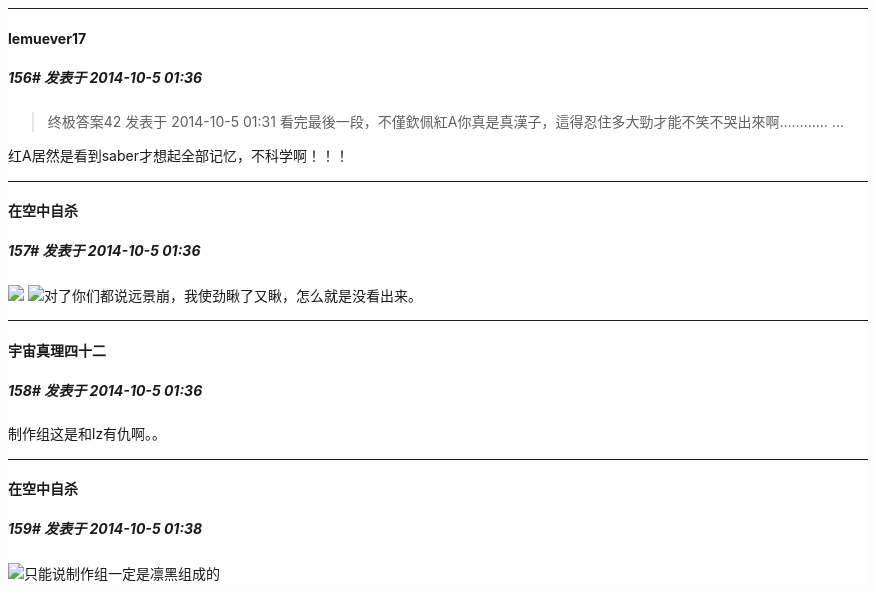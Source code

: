 




*****

####  lemuever17  
##### 156#       发表于 2014-10-5 01:36



<blockquote>终极答案42 发表于 2014-10-5 01:31
看完最後一段，不僅欽佩紅A你真是真漢子，這得忍住多大勁才能不笑不哭出來啊………… ...</blockquote>
红A居然是看到saber才想起全部记忆，不科学啊！！！







*****

####  在空中自杀  
##### 157#       发表于 2014-10-5 01:36



<img src="https://static.saraba1st.com/image/smiley/normal/030.gif" referrerpolicy="no-referrer">
<img src="https://static.saraba1st.com/image/smiley/face/149.gif" referrerpolicy="no-referrer">对了你们都说远景崩，我使劲瞅了又瞅，怎么就是没看出来。







*****

####  宇宙真理四十二  
##### 158#       发表于 2014-10-5 01:36




制作组这是和lz有仇啊。。







*****

####  在空中自杀  
##### 159#       发表于 2014-10-5 01:38



<img src="https://static.saraba1st.com/image/smiley/face/149.gif" referrerpolicy="no-referrer">只能说制作组一定是凛黑组成的




